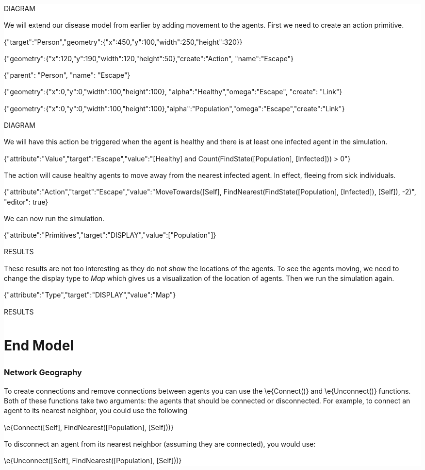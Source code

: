 DIAGRAM
	
We will extend our disease model from earlier by adding movement to the agents. First we need to create an action primitive.

{"target":"Person","geometry":{"x":450,"y":100,"width":250,"height":320}}

{"geometry":{"x":120,"y":190,"width":120,"height":50},"create":"Action", "name":"Escape"}

{"parent": "Person", "name": "Escape"}

{"geometry":{"x":0,"y":0,"width":100,"height":100}, "alpha":"Healthy","omega":"Escape", "create": "Link"}

{"geometry":{"x":0,"y":0,"width":100,"height":100},"alpha":"Population","omega":"Escape","create":"Link"}

DIAGRAM

We will have this action be triggered when the agent is healthy and there is at least one infected agent in the simulation.

{"attribute":"Value","target":"Escape","value":"[Healthy] and Count(FindState([Population], [Infected])) > 0"}

The action will cause healthy agents to move away from the nearest infected agent. In effect, fleeing from sick individuals.

{"attribute":"Action","target":"Escape","value":"MoveTowards([Self], FindNearest(FindState([Population], [Infected]), [Self]), -2)", "editor": true}

We can now run the simulation.

{"attribute":"Primitives","target":"DISPLAY","value":["Population"]}

RESULTS

These results are not too interesting as they do not show the locations of the agents. To see the agents moving, we need to change the display type to *Map* which gives us a visualization of the location of agents. Then we run the simulation again.

{"attribute":"Type","target":"DISPLAY","value":"Map"}

RESULTS

# End Model

### Network Geography

To create connections and remove connections between agents you can use the \e{Connect()} and \e{Unconnect()} functions. Both of these functions take two arguments: the agents that should be connected or disconnected. For example, to connect an agent to its nearest neighbor, you could use the following

\e{Connect([Self], FindNearest([Population], [Self]))}

To disconnect an agent from its nearest neighbor (assuming they are connected), you would use:

\e{Unconnect([Self], FindNearest([Population], [Self]))}
